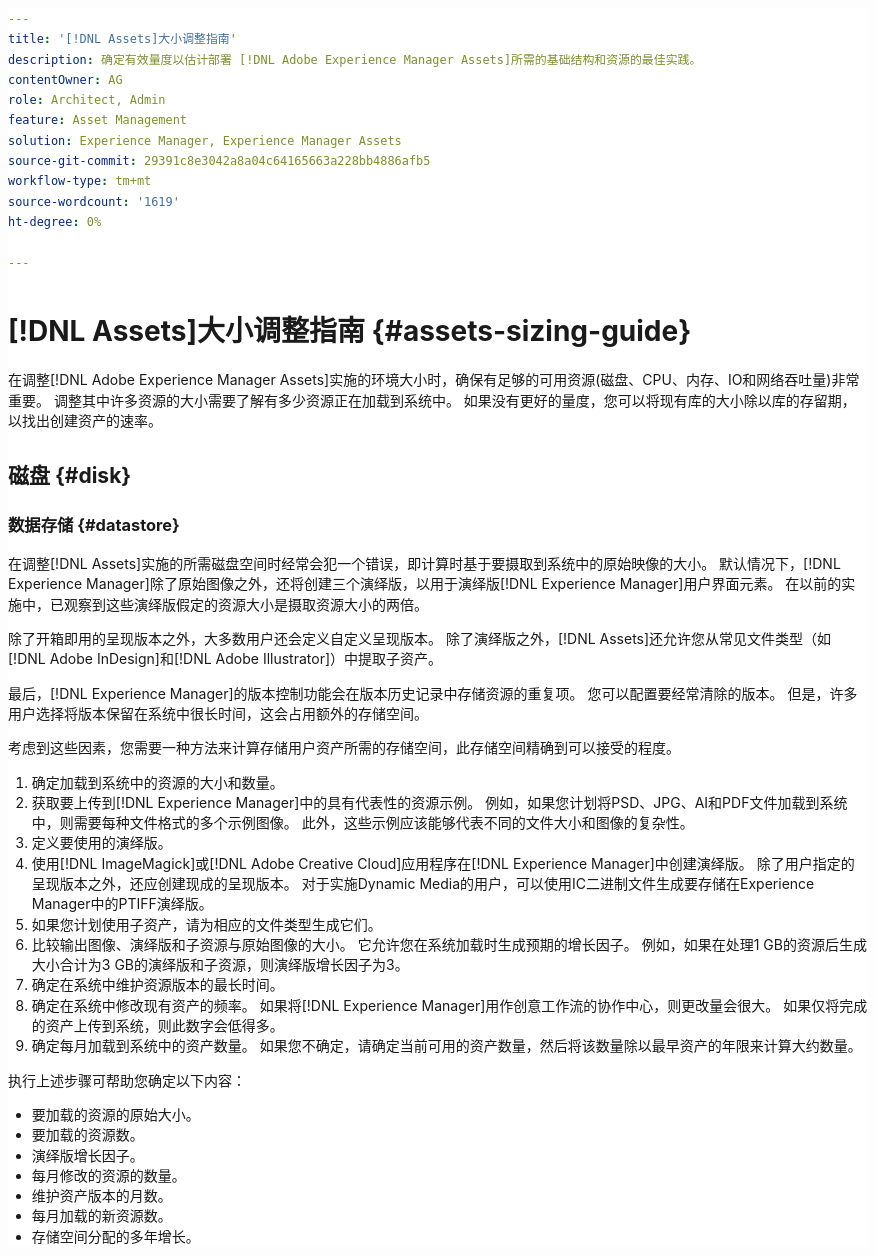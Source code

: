 ```yaml
---
title: '[!DNL Assets]大小调整指南'
description: 确定有效量度以估计部署 [!DNL Adobe Experience Manager Assets]所需的基础结构和资源的最佳实践。
contentOwner: AG
role: Architect, Admin
feature: Asset Management
solution: Experience Manager, Experience Manager Assets
source-git-commit: 29391c8e3042a8a04c64165663a228bb4886afb5
workflow-type: tm+mt
source-wordcount: '1619'
ht-degree: 0%

---
```


# [!DNL Assets]大小调整指南 {#assets-sizing-guide}

在调整[!DNL Adobe Experience Manager Assets]实施的环境大小时，确保有足够的可用资源(磁盘、CPU、内存、IO和网络吞吐量)非常重要。 调整其中许多资源的大小需要了解有多少资源正在加载到系统中。 如果没有更好的量度，您可以将现有库的大小除以库的存留期，以找出创建资产的速率。

## 磁盘 {#disk}

### 数据存储 {#datastore}

在调整[!DNL Assets]实施的所需磁盘空间时经常会犯一个错误，即计算时基于要摄取到系统中的原始映像的大小。 默认情况下，[!DNL Experience Manager]除了原始图像之外，还将创建三个演绎版，以用于演绎版[!DNL Experience Manager]用户界面元素。 在以前的实施中，已观察到这些演绎版假定的资源大小是摄取资源大小的两倍。

除了开箱即用的呈现版本之外，大多数用户还会定义自定义呈现版本。 除了演绎版之外，[!DNL Assets]还允许您从常见文件类型（如[!DNL Adobe InDesign]和[!DNL Adobe Illustrator]）中提取子资产。

最后，[!DNL Experience Manager]的版本控制功能会在版本历史记录中存储资源的重复项。 您可以配置要经常清除的版本。 但是，许多用户选择将版本保留在系统中很长时间，这会占用额外的存储空间。

考虑到这些因素，您需要一种方法来计算存储用户资产所需的存储空间，此存储空间精确到可以接受的程度。

1. 确定加载到系统中的资源的大小和数量。
1. 获取要上传到[!DNL Experience Manager]中的具有代表性的资源示例。 例如，如果您计划将PSD、JPG、AI和PDF文件加载到系统中，则需要每种文件格式的多个示例图像。 此外，这些示例应该能够代表不同的文件大小和图像的复杂性。
1. 定义要使用的演绎版。
1. 使用[!DNL ImageMagick]或[!DNL Adobe Creative Cloud]应用程序在[!DNL Experience Manager]中创建演绎版。 除了用户指定的呈现版本之外，还应创建现成的呈现版本。 对于实施Dynamic Media的用户，可以使用IC二进制文件生成要存储在Experience Manager中的PTIFF演绎版。
1. 如果您计划使用子资产，请为相应的文件类型生成它们。
1. 比较输出图像、演绎版和子资源与原始图像的大小。 它允许您在系统加载时生成预期的增长因子。 例如，如果在处理1 GB的资源后生成大小合计为3 GB的演绎版和子资源，则演绎版增长因子为3。
1. 确定在系统中维护资源版本的最长时间。
1. 确定在系统中修改现有资产的频率。 如果将[!DNL Experience Manager]用作创意工作流的协作中心，则更改量会很大。 如果仅将完成的资产上传到系统，则此数字会低得多。
1. 确定每月加载到系统中的资产数量。 如果您不确定，请确定当前可用的资产数量，然后将该数量除以最早资产的年限来计算大约数量。

执行上述步骤可帮助您确定以下内容：

* 要加载的资源的原始大小。
* 要加载的资源数。
* 演绎版增长因子。
* 每月修改的资源的数量。
* 维护资产版本的月数。
* 每月加载的新资源数。
* 存储空间分配的多年增长。
